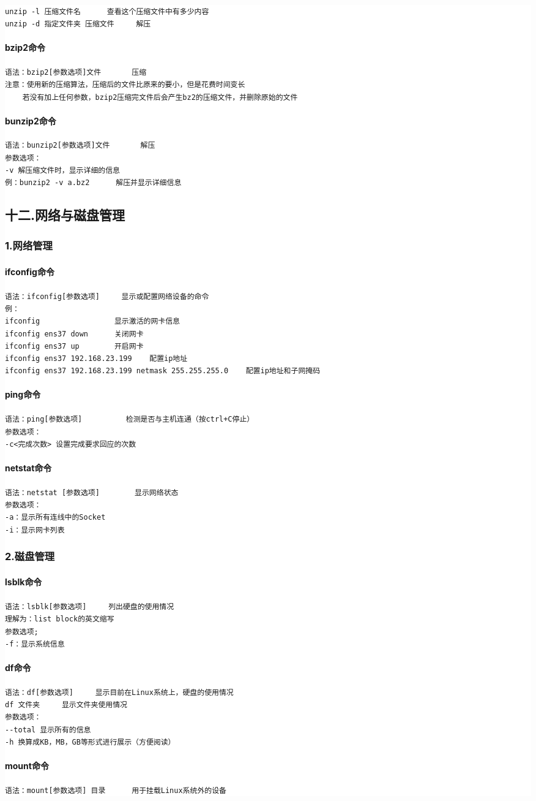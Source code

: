```shell
unzip -l 压缩文件名      查看这个压缩文件中有多少内容
unzip -d 指定文件夹 压缩文件     解压
```
#### bzip2命令
```shell
语法：bzip2[参数选项]文件       压缩
注意：使用新的压缩算法，压缩后的文件比原来的要小，但是花费时间变长
	若没有加上任何参数，bzip2压缩完文件后会产生bz2的压缩文件，并删除原始的文件
```
#### bunzip2命令
```shell
语法：bunzip2[参数选项]文件       解压
参数选项：
-v 解压缩文件时，显示详细的信息
例：bunzip2 -v a.bz2      解压并显示详细信息
```
## 十二.网络与磁盘管理
### 1.网络管理
#### ifconfig命令
```shell
语法：ifconfig[参数选项]     显示或配置网络设备的命令
例：
ifconfig                 显示激活的网卡信息
ifconfig ens37 down      关闭网卡
ifconfig ens37 up        开启网卡
ifconfig ens37 192.168.23.199    配置ip地址
ifconfig ens37 192.168.23.199 netmask 255.255.255.0    配置ip地址和子网掩码
```
#### ping命令
```shell
语法：ping[参数选项]          检测是否与主机连通（按ctrl+C停止）
参数选项：
-c<完成次数> 设置完成要求回应的次数
```
#### netstat命令
```shell
语法：netstat [参数选项]        显示网络状态
参数选项：
-a：显示所有连线中的Socket
-i：显示网卡列表
```
### 2.磁盘管理
#### lsblk命令
```shell
语法：lsblk[参数选项]     列出硬盘的使用情况
理解为：list block的英文缩写
参数选项;
-f：显示系统信息
```
#### df命令
```shell
语法：df[参数选项]     显示目前在Linux系统上，硬盘的使用情况
df 文件夹     显示文件夹使用情况
参数选项：
--total 显示所有的信息
-h 换算成KB，MB，GB等形式进行展示（方便阅读）
```
#### mount命令
```shell
语法：mount[参数选项] 目录      用于挂载Linux系统外的设备
```